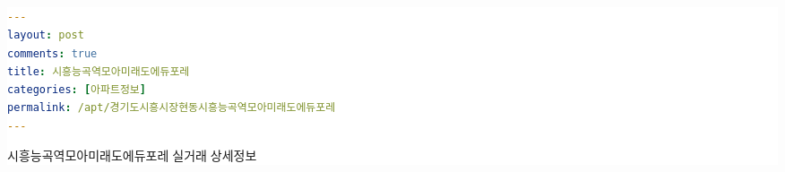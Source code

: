 ```yaml
---
layout: post
comments: true
title: 시흥능곡역모아미래도에듀포레
categories: [아파트정보]
permalink: /apt/경기도시흥시장현동시흥능곡역모아미래도에듀포레
---
```


시흥능곡역모아미래도에듀포레 실거래 상세정보

<script type="text/javascript">
  google.charts.load('current', {'packages':['line', 'corechart']});
  google.charts.setOnLoadCallback(drawChart);

  function drawChart() {
    var data = new google.visualization.DataTable();
    data.addColumn('date', '거래일');
    data.addColumn('number', "매매");
    data.addColumn('number', "전세");
    data.addColumn('number', "전매");
